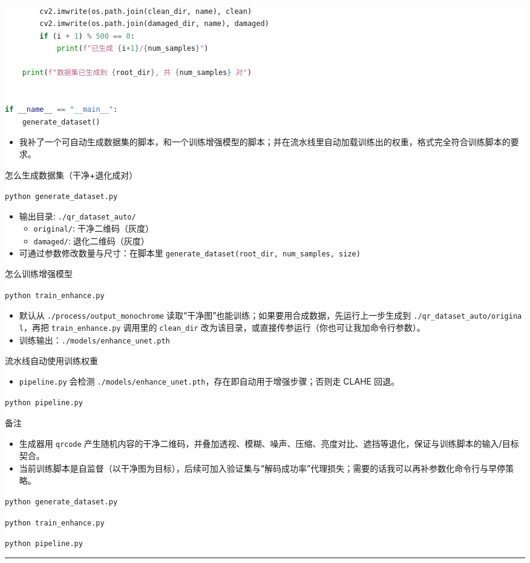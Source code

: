 ```python
        cv2.imwrite(os.path.join(clean_dir, name), clean)
        cv2.imwrite(os.path.join(damaged_dir, name), damaged)
        if (i + 1) % 500 == 0:
            print(f"已生成 {i+1}/{num_samples}")

    print(f"数据集已生成到 {root_dir}, 共 {num_samples} 对")


if __name__ == "__main__":
    generate_dataset()


```

- 我补了一个可自动生成数据集的脚本，和一个训练增强模型的脚本；并在流水线里自动加载训练出的权重，格式完全符合训练脚本的要求。

怎么生成数据集（干净+退化成对）
```bash
python generate_dataset.py
```
- 输出目录: `./qr_dataset_auto/`
  - `original/`: 干净二维码（灰度）
  - `damaged/`: 退化二维码（灰度）
- 可通过参数修改数量与尺寸：在脚本里 `generate_dataset(root_dir, num_samples, size)`

怎么训练增强模型
```bash
python train_enhance.py
```
- 默认从 `./process/output_monochrome` 读取“干净图”也能训练；如果要用合成数据，先运行上一步生成到 `./qr_dataset_auto/original`，再把 `train_enhance.py` 调用里的 `clean_dir` 改为该目录，或直接传参运行（你也可让我加命令行参数）。
- 训练输出：`./models/enhance_unet.pth`

流水线自动使用训练权重
- `pipeline.py` 会检测 `./models/enhance_unet.pth`，存在即自动用于增强步骤；否则走 CLAHE 回退。
```bash
python pipeline.py
```

备注
- 生成器用 `qrcode` 产生随机内容的干净二维码，并叠加透视、模糊、噪声、压缩、亮度对比、遮挡等退化，保证与训练脚本的输入/目标契合。
- 当前训练脚本是自监督（以干净图为目标），后续可加入验证集与“解码成功率”代理损失；需要的话我可以再补参数化命令行与早停策略。

```shellscript
python generate_dataset.py
```

```shellscript
python train_enhance.py
```

```shellscript
python pipeline.py
```

---
